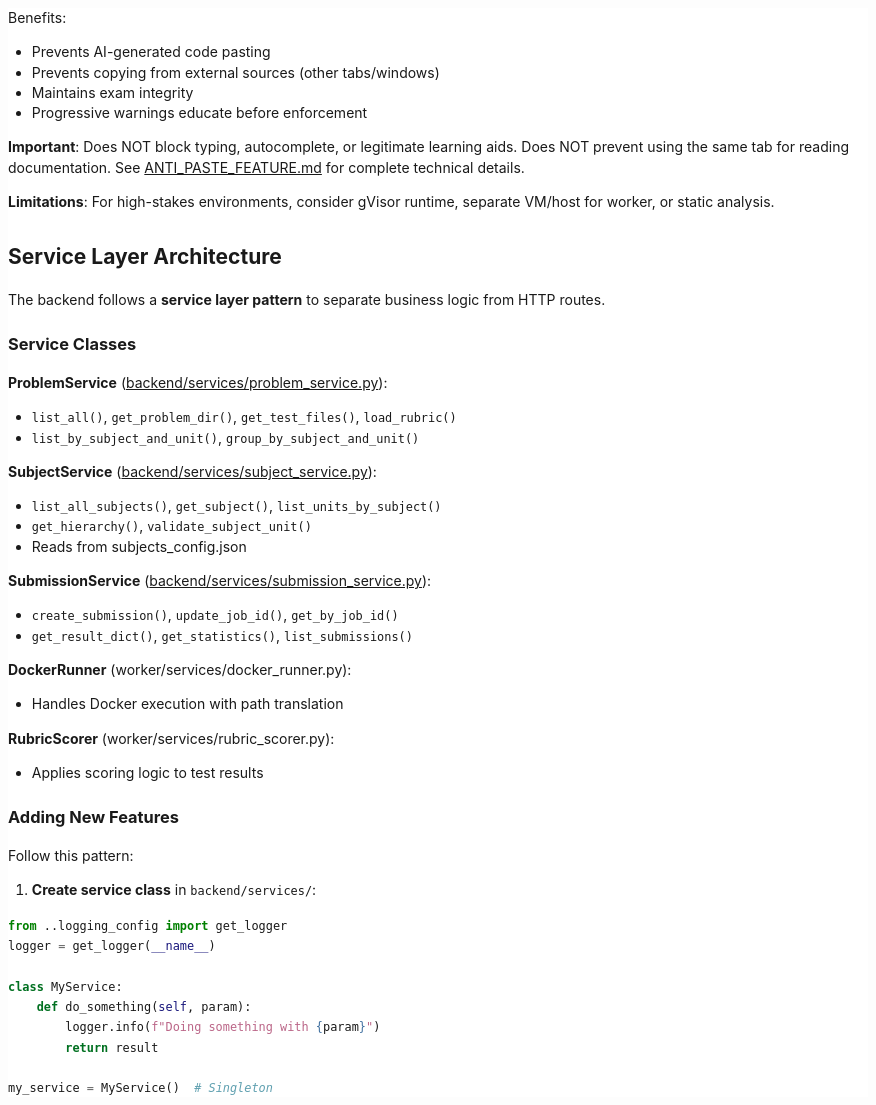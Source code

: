Benefits:
- Prevents AI-generated code pasting
- Prevents copying from external sources (other tabs/windows)
- Maintains exam integrity
- Progressive warnings educate before enforcement

**Important**: Does NOT block typing, autocomplete, or legitimate learning aids. Does NOT prevent using the same tab for reading documentation. See [ANTI_PASTE_FEATURE.md](ANTI_PASTE_FEATURE.md) for complete technical details.

**Limitations**: For high-stakes environments, consider gVisor runtime, separate VM/host for worker, or static analysis.

## Service Layer Architecture

The backend follows a **service layer pattern** to separate business logic from HTTP routes.

### Service Classes

**ProblemService** ([backend/services/problem_service.py](backend/services/problem_service.py)):
- `list_all()`, `get_problem_dir()`, `get_test_files()`, `load_rubric()`
- `list_by_subject_and_unit()`, `group_by_subject_and_unit()`

**SubjectService** ([backend/services/subject_service.py](backend/services/subject_service.py)):
- `list_all_subjects()`, `get_subject()`, `list_units_by_subject()`
- `get_hierarchy()`, `validate_subject_unit()`
- Reads from subjects_config.json

**SubmissionService** ([backend/services/submission_service.py](backend/services/submission_service.py)):
- `create_submission()`, `update_job_id()`, `get_by_job_id()`
- `get_result_dict()`, `get_statistics()`, `list_submissions()`

**DockerRunner** (worker/services/docker_runner.py):
- Handles Docker execution with path translation

**RubricScorer** (worker/services/rubric_scorer.py):
- Applies scoring logic to test results

### Adding New Features

Follow this pattern:

1. **Create service class** in `backend/services/`:
```python
from ..logging_config import get_logger
logger = get_logger(__name__)

class MyService:
    def do_something(self, param):
        logger.info(f"Doing something with {param}")
        return result

my_service = MyService()  # Singleton
```
